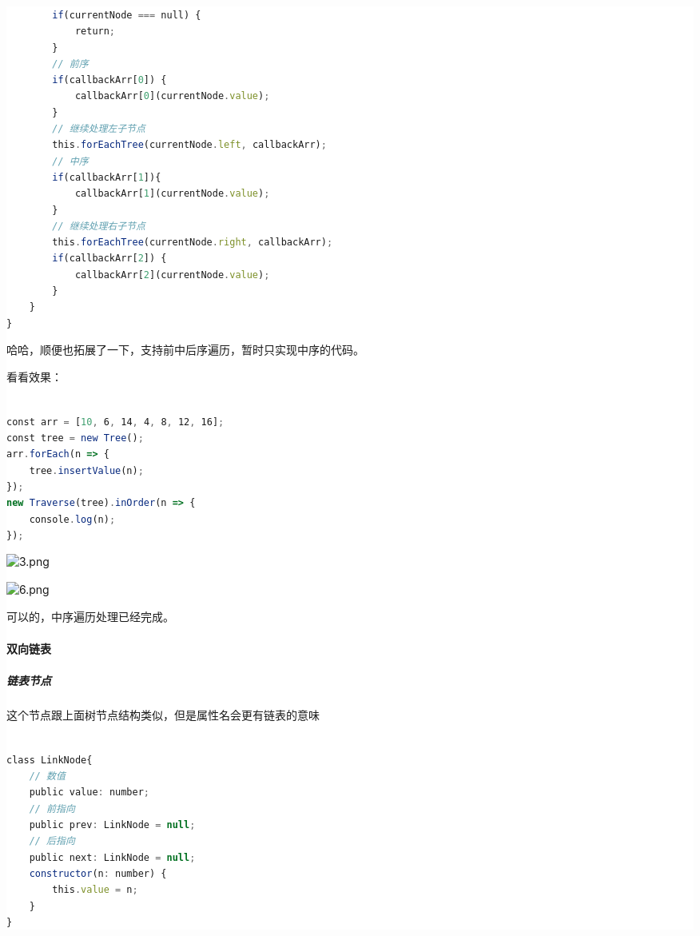 ```typescript
        if(currentNode === null) {
            return;
        }
        // 前序
        if(callbackArr[0]) {
            callbackArr[0](currentNode.value);
        }
        // 继续处理左子节点
        this.forEachTree(currentNode.left, callbackArr);
        // 中序
        if(callbackArr[1]){
            callbackArr[1](currentNode.value);
        }
        // 继续处理右子节点
        this.forEachTree(currentNode.right, callbackArr);
        if(callbackArr[2]) {
            callbackArr[2](currentNode.value);
        }
    }
}

```

哈哈，顺便也拓展了一下，支持前中后序遍历，暂时只实现中序的代码。

看看效果：

```typescript

const arr = [10, 6, 14, 4, 8, 12, 16];
const tree = new Tree();
arr.forEach(n => {
    tree.insertValue(n);
});
new Traverse(tree).inOrder(n => {
    console.log(n); 
});

```

![3.png](img/算法题（二）二元查找树转双向链表/3.png)

![6.png](img/算法题（二）二元查找树转双向链表/6.png)

可以的，中序遍历处理已经完成。

#### 双向链表

##### 链表节点

这个节点跟上面树节点结构类似，但是属性名会更有链表的意味

```typescript

class LinkNode{
    // 数值
    public value: number;
    // 前指向
    public prev: LinkNode = null;
    // 后指向
    public next: LinkNode = null;
    constructor(n: number) {
        this.value = n;
    }
}

```
